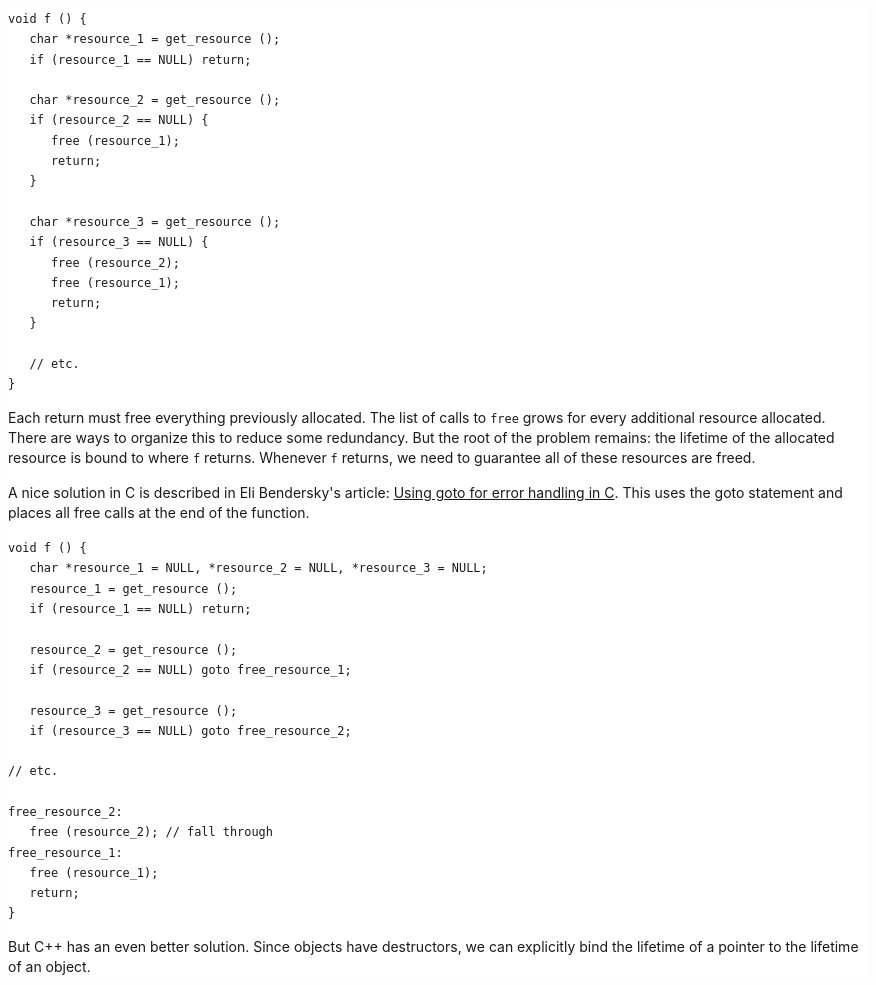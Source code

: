 ```
void f () {
   char *resource_1 = get_resource ();
   if (resource_1 == NULL) return;

   char *resource_2 = get_resource ();
   if (resource_2 == NULL) {
      free (resource_1);
      return;
   }

   char *resource_3 = get_resource ();
   if (resource_3 == NULL) {
      free (resource_2);
      free (resource_1);
      return;
   }

   // etc.
}
```

Each return must free everything previously allocated. The list of calls to `free` grows for every additional resource allocated. There are ways to organize this to reduce some redundancy. But the root of the problem remains: the lifetime of the allocated resource is bound to where `f` returns. Whenever `f` returns, we need to guarantee all of these resources are freed.

A nice solution in C is described in Eli Bendersky's article: [Using goto for error handling in C](https://eli.thegreenplace.net/2009/04/27/using-goto-for-error-handling-in-c). This uses the goto statement and places all free calls at the end of the function.

```
void f () {
   char *resource_1 = NULL, *resource_2 = NULL, *resource_3 = NULL;
   resource_1 = get_resource ();
   if (resource_1 == NULL) return;

   resource_2 = get_resource ();
   if (resource_2 == NULL) goto free_resource_1;

   resource_3 = get_resource ();
   if (resource_3 == NULL) goto free_resource_2;

// etc.

free_resource_2:
   free (resource_2); // fall through
free_resource_1:
   free (resource_1);
   return;
}
```

But C++ has an even better solution. Since objects have destructors, we can explicitly bind the lifetime of a pointer to the lifetime of an object.
